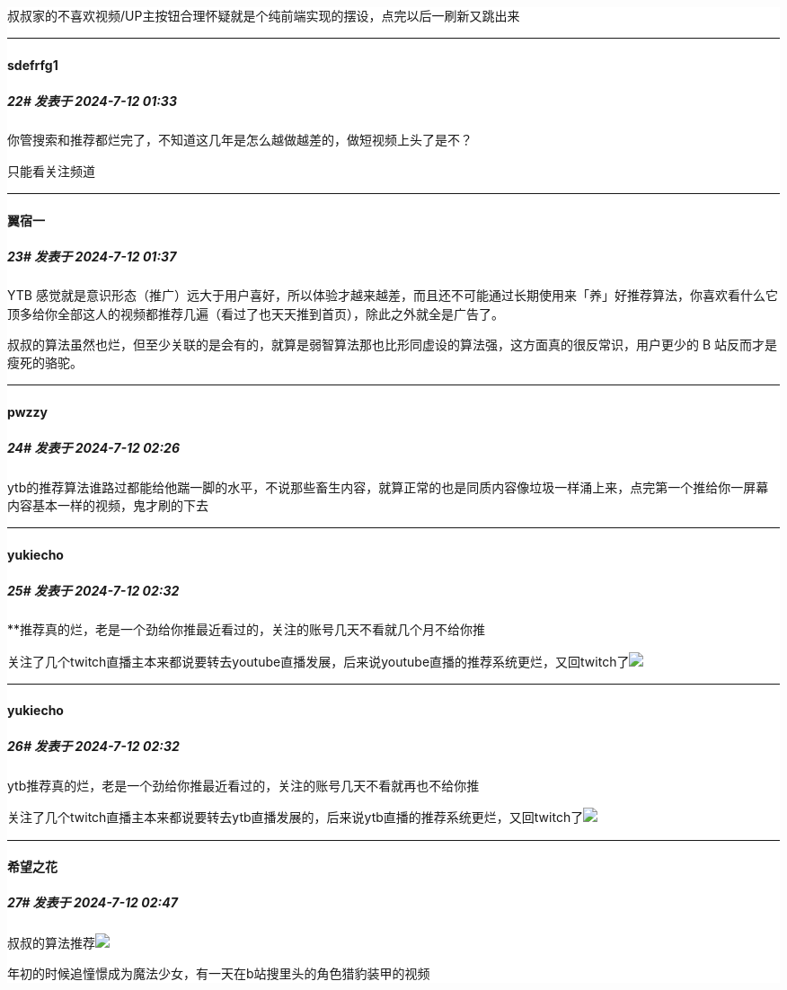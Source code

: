 叔叔家的不喜欢视频/UP主按钮合理怀疑就是个纯前端实现的摆设，点完以后一刷新又跳出来

*****

####  sdefrfg1  
##### 22#       发表于 2024-7-12 01:33

你管搜索和推荐都烂完了，不知道这几年是怎么越做越差的，做短视频上头了是不？

只能看关注频道

*****

####  翼宿一  
##### 23#       发表于 2024-7-12 01:37

YTB 感觉就是意识形态（推广）远大于用户喜好，所以体验才越来越差，而且还不可能通过长期使用来「养」好推荐算法，你喜欢看什么它顶多给你全部这人的视频都推荐几遍（看过了也天天推到首页），除此之外就全是广告了。

叔叔的算法虽然也烂，但至少关联的是会有的，就算是弱智算法那也比形同虚设的算法强，这方面真的很反常识，用户更少的 B 站反而才是瘦死的骆驼。

*****

####  pwzzy  
##### 24#       发表于 2024-7-12 02:26

ytb的推荐算法谁路过都能给他踹一脚的水平，不说那些畜生内容，就算正常的也是同质内容像垃圾一样涌上来，点完第一个推给你一屏幕内容基本一样的视频，鬼才刷的下去

*****

####  yukiecho  
##### 25#       发表于 2024-7-12 02:32

**推荐真的烂，老是一个劲给你推最近看过的，关注的账号几天不看就几个月不给你推

关注了几个twitch直播主本来都说要转去youtube直播发展，后来说youtube直播的推荐系统更烂，又回twitch了<img src="https://static.saraba1st.com/image/smiley/face2017/018.png" referrerpolicy="no-referrer">

*****

####  yukiecho  
##### 26#       发表于 2024-7-12 02:32

ytb推荐真的烂，老是一个劲给你推最近看过的，关注的账号几天不看就再也不给你推

关注了几个twitch直播主本来都说要转去ytb直播发展的，后来说ytb直播的推荐系统更烂，又回twitch了<img src="https://static.saraba1st.com/image/smiley/face2017/018.png" referrerpolicy="no-referrer">

*****

####  希望之花  
##### 27#       发表于 2024-7-12 02:47

叔叔的算法推荐<img src="https://static.saraba1st.com/image/smiley/face2017/067.png" referrerpolicy="no-referrer">

年初的时候追憧憬成为魔法少女，有一天在b站搜里头的角色猎豹装甲的视频
